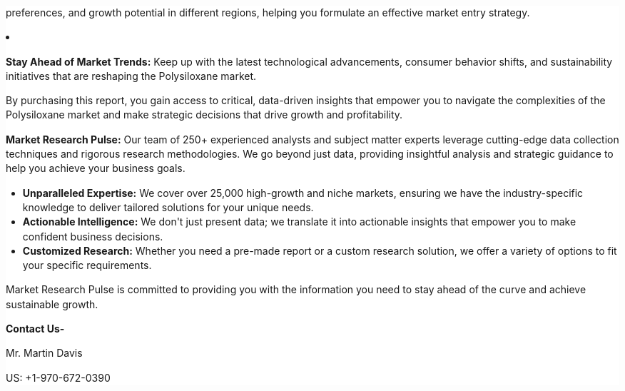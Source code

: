 preferences, and growth potential in different regions, helping you formulate an effective market entry strategy.</p></li><li><p><strong>Stay Ahead of Market Trends:</strong> Keep up with the latest technological advancements, consumer behavior shifts, and sustainability initiatives that are reshaping the Polysiloxane market.</p></li></ol><p>By purchasing this report, you gain access to critical, data-driven insights that empower you to navigate the complexities of the Polysiloxane market and make strategic decisions that drive growth and profitability.</p><p><strong>Market Research Pulse:</strong>&nbsp;Our team of 250+ experienced analysts and subject matter experts leverage cutting-edge data collection techniques and rigorous research methodologies. We go beyond just data, providing insightful analysis and strategic guidance to help you achieve your business goals.</p><ul><li><strong>Unparalleled Expertise:</strong>&nbsp;We cover over 25,000 high-growth and niche markets, ensuring we have the industry-specific knowledge to deliver tailored solutions for your unique needs.</li><li><strong>Actionable Intelligence:</strong>&nbsp;We don't just present data; we translate it into actionable insights that empower you to make confident business decisions.</li><li><strong>Customized Research:</strong>&nbsp;Whether you need a pre-made report or a custom research solution, we offer a variety of options to fit your specific requirements.</li></ul><p>Market Research Pulse is committed to providing you with the information you need to stay ahead of the curve and achieve sustainable growth.</p><p><strong>Contact Us-</strong></p><p>Mr. Martin Davis</p><p>US: +1-970-672-0390</p>
